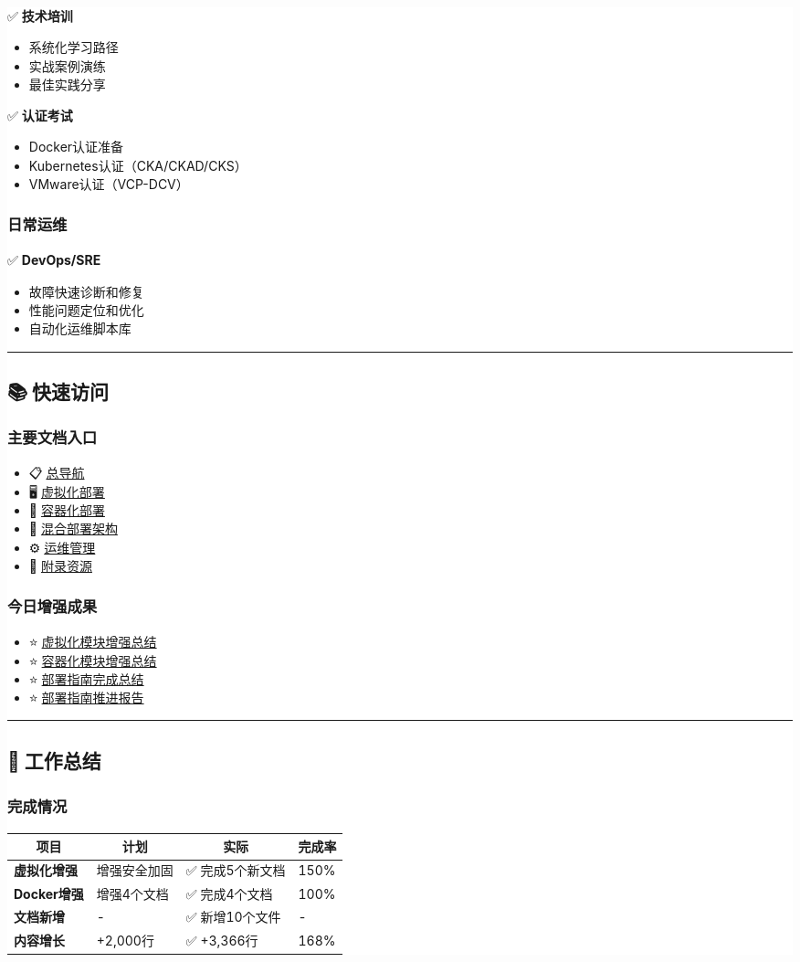 ✅ **技术培训**

- 系统化学习路径
- 实战案例演练
- 最佳实践分享

✅ **认证考试**

- Docker认证准备
- Kubernetes认证（CKA/CKAD/CKS）
- VMware认证（VCP-DCV）

### 日常运维

✅ **DevOps/SRE**

- 故障快速诊断和修复
- 性能问题定位和优化
- 自动化运维脚本库

---

## 📚 快速访问

### 主要文档入口

- 📋 [总导航](Deployment/00_索引导航/README.md)
- 🖥️ [虚拟化部署](Deployment/01_虚拟化部署/README.md)
- 🐳 [容器化部署](Deployment/02_容器化部署/README.md)
- 🔄 [混合部署架构](Deployment/03_混合部署架构/README.md)
- ⚙️ [运维管理](Deployment/04_运维管理/README.md)
- 📖 [附录资源](Deployment/05_附录资源/README.md)

### 今日增强成果

- ⭐ [虚拟化模块增强总结](Deployment/01_虚拟化部署/2025年10月19日_虚拟化部署模块增强完成总结.md)
- ⭐ [容器化模块增强总结](Deployment/02_容器化部署/2025年10月19日_容器化部署模块增强完成总结.md)
- ⭐ [部署指南完成总结](Deployment/2025年10月19日_Deployment指南100%完成总结.md)
- ⭐ [部署指南推进报告](Deployment/2025年10月19日_部署指南持续推进报告.md)

---

## 🎊 工作总结

### 完成情况

| 项目 | 计划 | 实际 | 完成率 |
|------|------|------|--------|
| **虚拟化增强** | 增强安全加固 | ✅ 完成5个新文档 | 150% |
| **Docker增强** | 增强4个文档 | ✅ 完成4个文档 | 100% |
| **文档新增** | - | ✅ 新增10个文件 | - |
| **内容增长** | +2,000行 | ✅ +3,366行 | 168% |
